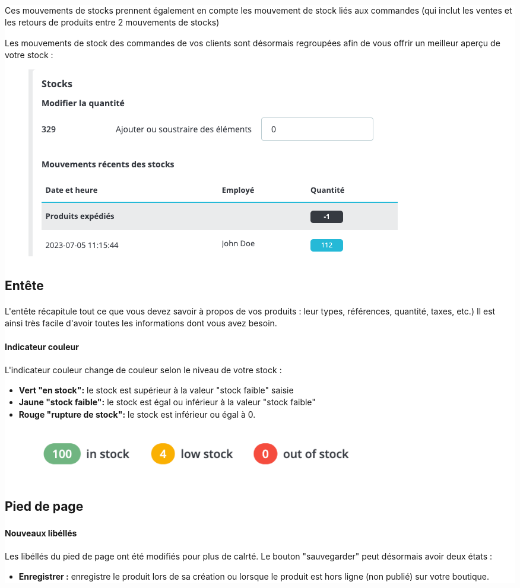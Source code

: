 Ces mouvements de stocks prennent également en compte les mouvement de stock liés aux commandes (qui inclut les ventes et les retours de produits entre 2 mouvements de stocks)

Les mouvements de stock des commandes de vos clients sont désormais regroupées afin  de vous offrir un meilleur aperçu de votre stock :&#x20;

<figure><img src="../../../.gitbook/assets/image (64).png" alt=""><figcaption></figcaption></figure>

## Entête

L'entête récapitule tout ce que vous devez savoir à propos de vos produits : leur types, références, quantité, taxes, etc.) Il est ainsi très facile d'avoir toutes les informations dont vous avez besoin.

#### Indicateur couleur

L'indicateur couleur change de couleur selon le niveau de votre stock :

* **Vert "en stock":** le stock est supérieur à la valeur "stock faible" saisie
* **Jaune "stock faible":** le stock est égal ou inférieur à la valeur "stock faible"
* **Rouge "rupture de stock":** le stock est inférieur ou égal à 0.&#x20;

<figure><img src="../../../.gitbook/assets/image (36).png" alt=""><figcaption></figcaption></figure>

## Pied de page

#### Nouveaux libéllés

Les libéllés du pied de page ont été modifiés pour plus de calrté. Le bouton "sauvegarder" peut désormais avoir deux états :

* **Enregistrer :** enregistre le produit lors de sa création ou lorsque le produit est hors ligne (non publié) sur votre boutique.

